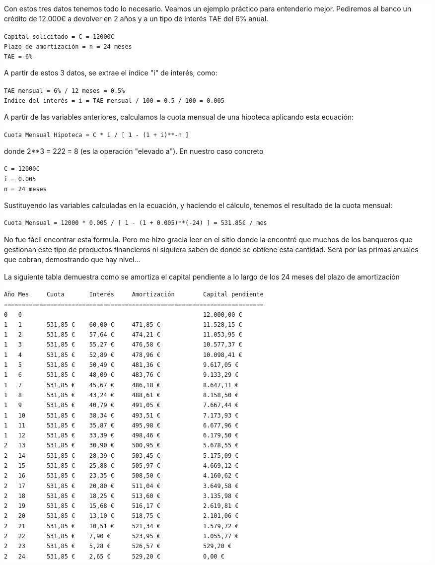 Con estos tres datos tenemos todo lo necesario. Veamos un ejemplo práctico para entenderlo mejor. Pediremos al banco un crédito de 12.000€ a devolver en 2 años y a un tipo de interés TAE del 6% anual.

    Capital solicitado = C = 12000€
    Plazo de amortización = n = 24 meses
    TAE = 6%



A partir de estos 3 datos, se extrae el índice "i" de interés, como:

    TAE mensual = 6% / 12 meses = 0.5%
    Indice del interés = i = TAE mensual / 100 = 0.5 / 100 = 0.005



A partir de las variables anteriores, calculamos la cuota mensual de una hipoteca aplicando esta ecuación:

    Cuota Mensual Hipoteca = C * i / [ 1 - (1 + i)**-n ]



donde 2**3 = 2*2*2 = 8 (es la operación "elevado a"). En nuestro caso concreto

    C = 12000€
    i = 0.005
    n = 24 meses



Sustituyendo las variables calculadas en la ecuación, y haciendo el cálculo, tenemos el resultado de la cuota mensual:

    Cuota Mensual = 12000 * 0.005 / [ 1 - (1 + 0.005)**(-24) ] = 531.85€ / mes



No fue fácil encontrar esta formula. Pero me hizo gracia leer en el sitio donde la encontré que muchos de los banqueros que gestionan este tipo de productos financieros ni siquiera saben de donde se obtiene esta cantidad. Será por las primas anuales que cobran, demostrando que hay nivel...

La siguiente tabla demuestra como se amortiza el capital pendiente a lo largo de los 24 meses del plazo de amortización

    Año Mes     Cuota       Interés     Amortización        Capital pendiente
    =========================================================================
    0   0                                                   12.000,00 €
    1   1       531,85 €    60,00 €     471,85 €            11.528,15 €
    1   2       531,85 €    57,64 €     474,21 €            11.053,95 €
    1   3       531,85 €    55,27 €     476,58 €            10.577,37 €
    1   4       531,85 €    52,89 €     478,96 €            10.098,41 €
    1   5       531,85 €    50,49 €     481,36 €            9.617,05 €
    1   6       531,85 €    48,09 €     483,76 €            9.133,29 €
    1   7       531,85 €    45,67 €     486,18 €            8.647,11 €
    1   8       531,85 €    43,24 €     488,61 €            8.158,50 €
    1   9       531,85 €    40,79 €     491,05 €            7.667,44 €
    1   10      531,85 €    38,34 €     493,51 €            7.173,93 €
    1   11      531,85 €    35,87 €     495,98 €            6.677,96 €
    1   12      531,85 €    33,39 €     498,46 €            6.179,50 €
    2   13      531,85 €    30,90 €     500,95 €            5.678,55 €
    2   14      531,85 €    28,39 €     503,45 €            5.175,09 €
    2   15      531,85 €    25,88 €     505,97 €            4.669,12 €
    2   16      531,85 €    23,35 €     508,50 €            4.160,62 €
    2   17      531,85 €    20,80 €     511,04 €            3.649,58 €
    2   18      531,85 €    18,25 €     513,60 €            3.135,98 €
    2   19      531,85 €    15,68 €     516,17 €            2.619,81 €
    2   20      531,85 €    13,10 €     518,75 €            2.101,06 €
    2   21      531,85 €    10,51 €     521,34 €            1.579,72 €
    2   22      531,85 €    7,90 €      523,95 €            1.055,77 €
    2   23      531,85 €    5,28 €      526,57 €            529,20 €
    2   24      531,85 €    2,65 €      529,20 €            0,00 €
